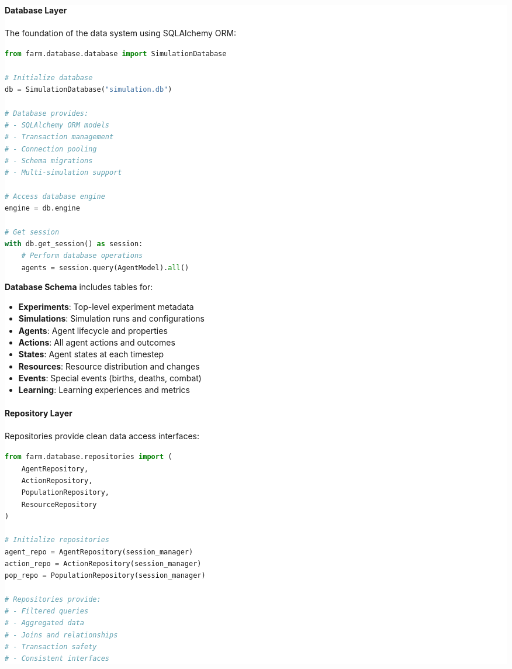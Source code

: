 #### Database Layer

The foundation of the data system using SQLAlchemy ORM:

```python
from farm.database.database import SimulationDatabase

# Initialize database
db = SimulationDatabase("simulation.db")

# Database provides:
# - SQLAlchemy ORM models
# - Transaction management
# - Connection pooling
# - Schema migrations
# - Multi-simulation support

# Access database engine
engine = db.engine

# Get session
with db.get_session() as session:
    # Perform database operations
    agents = session.query(AgentModel).all()
```

**Database Schema** includes tables for:
- **Experiments**: Top-level experiment metadata
- **Simulations**: Simulation runs and configurations
- **Agents**: Agent lifecycle and properties
- **Actions**: All agent actions and outcomes
- **States**: Agent states at each timestep
- **Resources**: Resource distribution and changes
- **Events**: Special events (births, deaths, combat)
- **Learning**: Learning experiences and metrics

#### Repository Layer

Repositories provide clean data access interfaces:

```python
from farm.database.repositories import (
    AgentRepository,
    ActionRepository,
    PopulationRepository,
    ResourceRepository
)

# Initialize repositories
agent_repo = AgentRepository(session_manager)
action_repo = ActionRepository(session_manager)
pop_repo = PopulationRepository(session_manager)

# Repositories provide:
# - Filtered queries
# - Aggregated data
# - Joins and relationships
# - Transaction safety
# - Consistent interfaces
```
